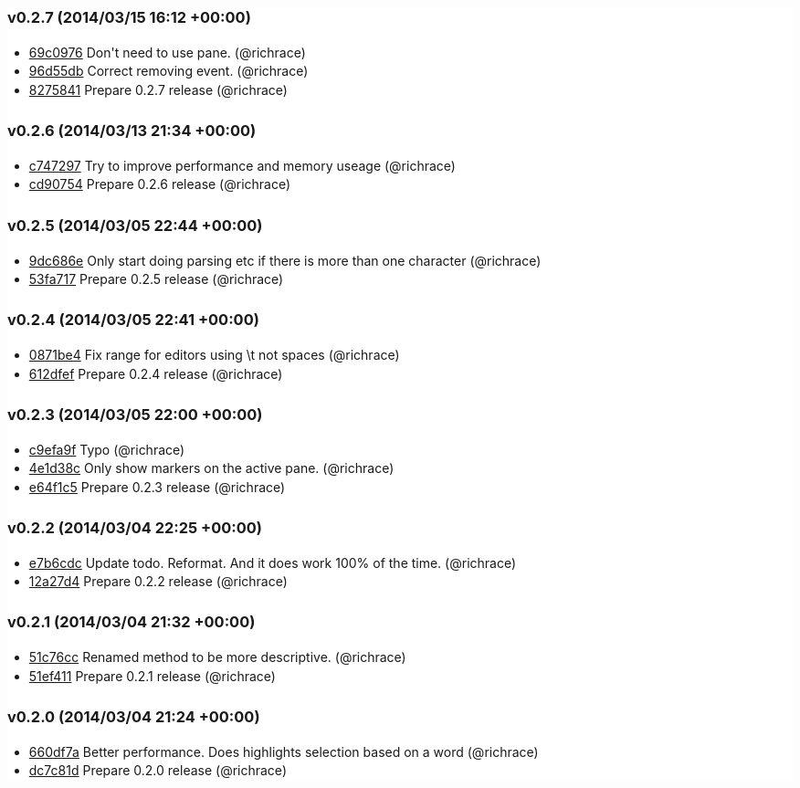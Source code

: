 ### v0.2.7 (2014/03/15 16:12 +00:00)
- [69c0976](https://github.com/richrace/highlight-selected/commit/69c09762154c579b4692c50bca4b53da07cfb922) Don't need to use pane. (@richrace)
- [96d55db](https://github.com/richrace/highlight-selected/commit/96d55db7d5cacefba97cb0ae750f94e0127c4fca) Correct removing event. (@richrace)
- [8275841](https://github.com/richrace/highlight-selected/commit/8275841d8870da9e2d32d3cabf38f1cd59d67bce) Prepare 0.2.7 release (@richrace)

### v0.2.6 (2014/03/13 21:34 +00:00)
- [c747297](https://github.com/richrace/highlight-selected/commit/c7472979afefa3f32b9e61d4b3fc1bca6d5c16b7) Try to improve performance and memory useage (@richrace)
- [cd90754](https://github.com/richrace/highlight-selected/commit/cd90754dff449fd7bbdef8dad67608168791f0d8) Prepare 0.2.6 release (@richrace)

### v0.2.5 (2014/03/05 22:44 +00:00)
- [9dc686e](https://github.com/richrace/highlight-selected/commit/9dc686e47903f8ebe1c8071b1176612d9e264197) Only start doing parsing etc if there is more than one character (@richrace)
- [53fa717](https://github.com/richrace/highlight-selected/commit/53fa717f362a410a012ca303e8b1e26ac6c7e19e) Prepare 0.2.5 release (@richrace)

### v0.2.4 (2014/03/05 22:41 +00:00)
- [0871be4](https://github.com/richrace/highlight-selected/commit/0871be42792d82c58f3b7e6fde854d5ba20fd7d8) Fix range for editors using \t not spaces (@richrace)
- [612dfef](https://github.com/richrace/highlight-selected/commit/612dfef069e6b27feba92585653661c6d6b55369) Prepare 0.2.4 release (@richrace)

### v0.2.3 (2014/03/05 22:00 +00:00)
- [c9efa9f](https://github.com/richrace/highlight-selected/commit/c9efa9fee701560c559d47bf3173499d37f9fe9e) Typo (@richrace)
- [4e1d38c](https://github.com/richrace/highlight-selected/commit/4e1d38ceb8ab1f07f5f080f610f0d81c158e5c10) Only show markers on the active pane. (@richrace)
- [e64f1c5](https://github.com/richrace/highlight-selected/commit/e64f1c55788c4f12ec3ec02f1cfb1adf73fd196d) Prepare 0.2.3 release (@richrace)

### v0.2.2 (2014/03/04 22:25 +00:00)
- [e7b6cdc](https://github.com/richrace/highlight-selected/commit/e7b6cdcbf9b2b98bd22fb77f4a2e65aafda82683) Update todo. Reformat. And it does work 100% of the time. (@richrace)
- [12a27d4](https://github.com/richrace/highlight-selected/commit/12a27d42901cfe87f3b6933a9914341ea41b7273) Prepare 0.2.2 release (@richrace)

### v0.2.1 (2014/03/04 21:32 +00:00)
- [51c76cc](https://github.com/richrace/highlight-selected/commit/51c76cc1b2ad6d9b0a16c12f2f29344502144243) Renamed method to be more descriptive. (@richrace)
- [51ef411](https://github.com/richrace/highlight-selected/commit/51ef411b58922900d3e3e7e633e791070912b1fc) Prepare 0.2.1 release (@richrace)

### v0.2.0 (2014/03/04 21:24 +00:00)
- [660df7a](https://github.com/richrace/highlight-selected/commit/660df7ac5c5115c5c969d7d27eb00f9dbe51771f) Better performance. Does highlights selection based on a word (@richrace)
- [dc7c81d](https://github.com/richrace/highlight-selected/commit/dc7c81d27ea3fde834341b9f16c7aac7cd849e75) Prepare 0.2.0 release (@richrace)
